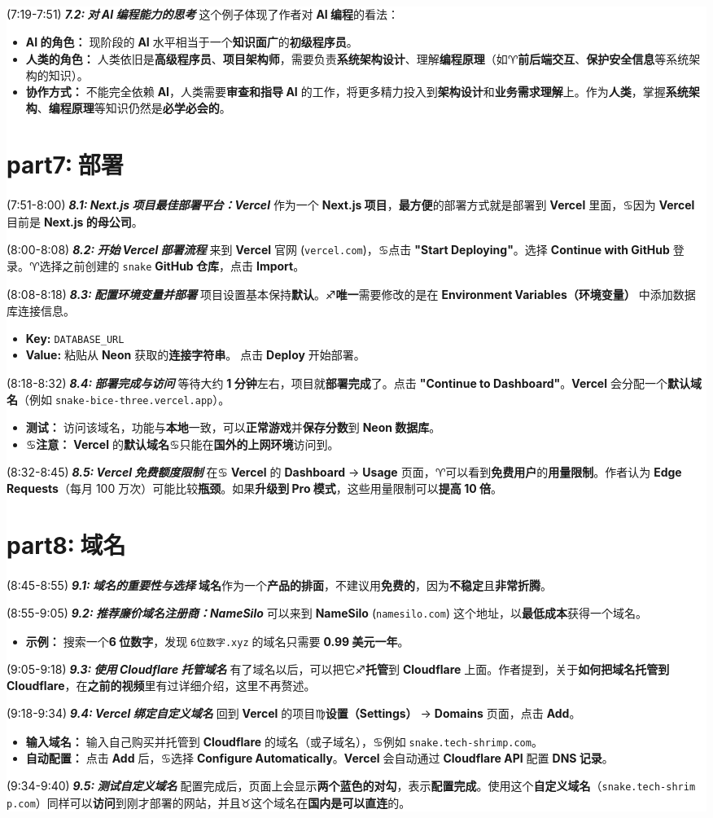 (7:19-7:51) ***7.2: 对 AI 编程能力的思考***
这个例子体现了作者对 **AI 编程**的看法：
-   **AI 的角色：** 现阶段的 **AI** 水平相当于一个**知识面广**的**初级程序员**。
-   **人类的角色：** 人类依旧是**高级程序员**、**项目架构师**，需要负责**系统架构设计**、理解**编程原理**（如♈**前后端交互**、**保护安全信息**等系统架构的知识）。
-   **协作方式：** 不能完全依赖 **AI**，人类需要**审查和指导 AI** 的工作，将更多精力投入到**架构设计**和**业务需求理解**上。作为**人类**，掌握**系统架构**、**编程原理**等知识仍然是**必学必会的**。

# part7: 部署

(7:51-8:00) ***8.1: Next.js 项目最佳部署平台：Vercel***
作为一个 **Next.js 项目**，**最方便**的部署方式就是部署到 **Vercel** 里面，♋因为 **Vercel** 目前是 **Next.js 的母公司**。

(8:00-8:08) ***8.2: 开始 Vercel 部署流程***
来到 **Vercel** 官网 (`vercel.com`)，♋点击 **"Start Deploying"**。选择 **Continue with GitHub** 登录。♈选择之前创建的 `snake` **GitHub 仓库**，点击 **Import**。

(8:08-8:18) ***8.3: 配置环境变量并部署***
项目设置基本保持**默认**。♐**唯一**需要修改的是在 **Environment Variables（环境变量）** 中添加数据库连接信息。
-   **Key:** `DATABASE_URL`
-   **Value:** 粘贴从 **Neon** 获取的**连接字符串**。
点击 **Deploy** 开始部署。

(8:18-8:32) ***8.4: 部署完成与访问***
等待大约 **1 分钟**左右，项目就**部署完成**了。点击 **"Continue to Dashboard"**。**Vercel** 会分配一个**默认域名**（例如 `snake-bice-three.vercel.app`）。
-   **测试：** 访问该域名，功能与**本地**一致，可以**正常游戏**并**保存分数**到 **Neon 数据库**。
-   ♋**注意：** **Vercel** 的**默认域名**♋只能在**国外的上网环境**访问到。

(8:32-8:45) ***8.5: Vercel 免费额度限制***
在♋ **Vercel** 的 **Dashboard** -> **Usage** 页面，♈可以看到**免费用户**的**用量限制**。作者认为 **Edge Requests**（每月 100 万次）可能比较**瓶颈**。如果**升级到 Pro 模式**，这些用量限制可以**提高 10 倍**。

# part8: 域名

(8:45-8:55) ***9.1: 域名的重要性与选择***
**域名**作为一个**产品的排面**，不建议用**免费的**，因为**不稳定**且**非常折腾**。

(8:55-9:05) ***9.2: 推荐廉价域名注册商：NameSilo***
可以来到 **NameSilo** (`namesilo.com`) 这个地址，以**最低成本**获得一个域名。
-   **示例：** 搜索一个**6 位数字**，发现 `6位数字.xyz` 的域名只需要 **0.99 美元一年**。

(9:05-9:18) ***9.3: 使用 Cloudflare 托管域名***
有了域名以后，可以把它♐**托管**到 **Cloudflare** 上面。作者提到，关于**如何把域名托管到 Cloudflare**，在**之前的视频**里有过详细介绍，这里不再赘述。

(9:18-9:34) ***9.4: Vercel 绑定自定义域名***
回到 **Vercel** 的项目♍**设置（Settings）** -> **Domains** 页面，点击 **Add**。
-   **输入域名：** 输入自己购买并托管到 **Cloudflare** 的域名（或子域名），♋例如 `snake.tech-shrimp.com`。
-   **自动配置：** 点击 **Add** 后，♋选择 **Configure Automatically**。**Vercel** 会自动通过 **Cloudflare API** 配置 **DNS 记录**。

(9:34-9:40) ***9.5: 测试自定义域名***
配置完成后，页面上会显示**两个蓝色的对勾**，表示**配置完成**。使用这个**自定义域名**（`snake.tech-shrimp.com`）同样可以**访问**到刚才部署的网站，并且♉这个域名在**国内是可以直连**的。
